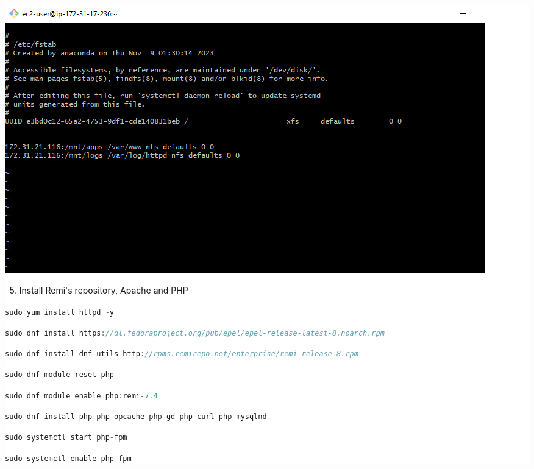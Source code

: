 ![alt text](<Images/VI into the NFS file.PNG>)

5. Install Remi's repository, Apache and PHP

```javascript
sudo yum install httpd -y
```


```javascript
sudo dnf install https://dl.fedoraproject.org/pub/epel/epel-release-latest-8.noarch.rpm
```

```javascript
sudo dnf install dnf-utils http://rpms.remirepo.net/enterprise/remi-release-8.rpm
```

```javascript
sudo dnf module reset php
```

```javascript
sudo dnf module enable php:remi-7.4
```

```javascript
sudo dnf install php php-opcache php-gd php-curl php-mysqlnd
```

```javascript
sudo systemctl start php-fpm
```

```javascript
sudo systemctl enable php-fpm
```
